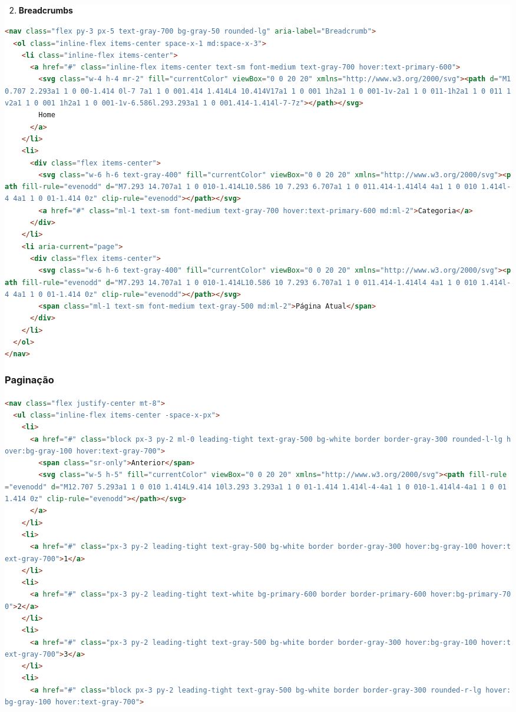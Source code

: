 2. **Breadcrumbs**
```html
<nav class="flex py-3 px-5 text-gray-700 bg-gray-50 rounded-lg" aria-label="Breadcrumb">
  <ol class="inline-flex items-center space-x-1 md:space-x-3">
    <li class="inline-flex items-center">
      <a href="#" class="inline-flex items-center text-sm font-medium text-gray-700 hover:text-primary-600">
        <svg class="w-4 h-4 mr-2" fill="currentColor" viewBox="0 0 20 20" xmlns="http://www.w3.org/2000/svg"><path d="M10.707 2.293a1 1 0 00-1.414 0l-7 7a1 1 0 001.414 1.414L4 10.414V17a1 1 0 001 1h2a1 1 0 001-1v-2a1 1 0 011-1h2a1 1 0 011 1v2a1 1 0 001 1h2a1 1 0 001-1v-6.586l.293.293a1 1 0 001.414-1.414l-7-7z"></path></svg>
        Home
      </a>
    </li>
    <li>
      <div class="flex items-center">
        <svg class="w-6 h-6 text-gray-400" fill="currentColor" viewBox="0 0 20 20" xmlns="http://www.w3.org/2000/svg"><path fill-rule="evenodd" d="M7.293 14.707a1 1 0 010-1.414L10.586 10 7.293 6.707a1 1 0 011.414-1.414l4 4a1 1 0 010 1.414l-4 4a1 1 0 01-1.414 0z" clip-rule="evenodd"></path></svg>
        <a href="#" class="ml-1 text-sm font-medium text-gray-700 hover:text-primary-600 md:ml-2">Categoria</a>
      </div>
    </li>
    <li aria-current="page">
      <div class="flex items-center">
        <svg class="w-6 h-6 text-gray-400" fill="currentColor" viewBox="0 0 20 20" xmlns="http://www.w3.org/2000/svg"><path fill-rule="evenodd" d="M7.293 14.707a1 1 0 010-1.414L10.586 10 7.293 6.707a1 1 0 011.414-1.414l4 4a1 1 0 010 1.414l-4 4a1 1 0 01-1.414 0z" clip-rule="evenodd"></path></svg>
        <span class="ml-1 text-sm font-medium text-gray-500 md:ml-2">Página Atual</span>
      </div>
    </li>
  </ol>
</nav>
```

### Paginação

```html
<nav class="flex justify-center mt-8">
  <ul class="inline-flex items-center -space-x-px">
    <li>
      <a href="#" class="block px-3 py-2 ml-0 leading-tight text-gray-500 bg-white border border-gray-300 rounded-l-lg hover:bg-gray-100 hover:text-gray-700">
        <span class="sr-only">Anterior</span>
        <svg class="w-5 h-5" fill="currentColor" viewBox="0 0 20 20" xmlns="http://www.w3.org/2000/svg"><path fill-rule="evenodd" d="M12.707 5.293a1 1 0 010 1.414L9.414 10l3.293 3.293a1 1 0 01-1.414 1.414l-4-4a1 1 0 010-1.414l4-4a1 1 0 011.414 0z" clip-rule="evenodd"></path></svg>
      </a>
    </li>
    <li>
      <a href="#" class="px-3 py-2 leading-tight text-gray-500 bg-white border border-gray-300 hover:bg-gray-100 hover:text-gray-700">1</a>
    </li>
    <li>
      <a href="#" class="px-3 py-2 leading-tight text-white bg-primary-600 border border-primary-600 hover:bg-primary-700">2</a>
    </li>
    <li>
      <a href="#" class="px-3 py-2 leading-tight text-gray-500 bg-white border border-gray-300 hover:bg-gray-100 hover:text-gray-700">3</a>
    </li>
    <li>
      <a href="#" class="block px-3 py-2 leading-tight text-gray-500 bg-white border border-gray-300 rounded-r-lg hover:bg-gray-100 hover:text-gray-700">
```